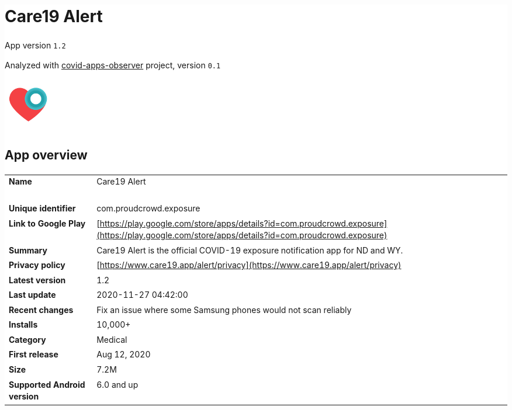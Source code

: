 # Care19 Alert
App version ``1.2``

Analyzed with [covid-apps-observer](http://github.com/covid-apps-observer) project, version ``0.1``

<img src="icon.png" alt="Care19 Alert icon" width="80"/>

## App overview
| | |
|-------------------------|-------------------------| 
| **Name**&nbsp;&nbsp;&nbsp;&nbsp;&nbsp;&nbsp;&nbsp;&nbsp;&nbsp;&nbsp;&nbsp;&nbsp;&nbsp;&nbsp;&nbsp;&nbsp;&nbsp;&nbsp;&nbsp;&nbsp;&nbsp;&nbsp;&nbsp;&nbsp;&nbsp;&nbsp;&nbsp;&nbsp;&nbsp;&nbsp;&nbsp;&nbsp;&nbsp;&nbsp;&nbsp;&nbsp;&nbsp;&nbsp;&nbsp;&nbsp;  | Care19 Alert |
| **Unique identifier** | com.proudcrowd.exposure |
| **Link to Google Play** | [https://play.google.com/store/apps/details?id=com.proudcrowd.exposure](https://play.google.com/store/apps/details?id=com.proudcrowd.exposure) |
| **Summary**  | Care19 Alert is the official COVID-19 exposure notification app for ND and WY. |
| **Privacy policy** | [https://www.care19.app/alert/privacy](https://www.care19.app/alert/privacy) |
| **Latest version** | 1.2 |
| **Last update** | 2020-11-27 04:42:00 |
| **Recent changes** | Fix an issue where some Samsung phones would not scan reliably |
| **Installs**  | 10,000+ |
| **Category** | Medical |
| **First release** | Aug 12, 2020 |
| **Size**  | 7.2M |
| **Supported Android version**  | 6.0 and up |

